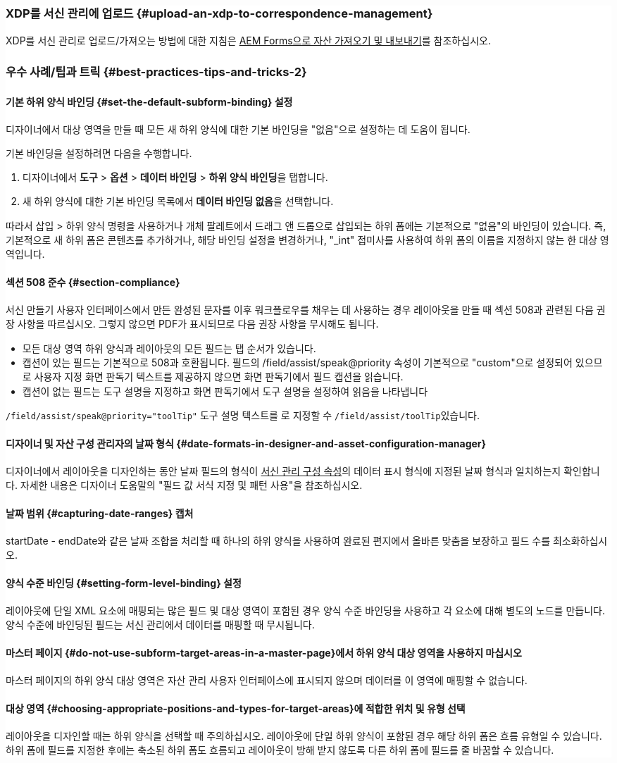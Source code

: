 ### XDP를 서신 관리에 업로드 {#upload-an-xdp-to-correspondence-management}

XDP를 서신 관리로 업로드/가져오는 방법에 대한 지침은 [AEM Forms으로 자산 가져오기 및 내보내기](/help/forms/using/import-export-forms-templates.md)를 참조하십시오.

### 우수 사례/팁과 트릭 {#best-practices-tips-and-tricks-2}

#### 기본 하위 양식 바인딩 {#set-the-default-subform-binding} 설정

디자이너에서 대상 영역을 만들 때 모든 새 하위 양식에 대한 기본 바인딩을 &quot;없음&quot;으로 설정하는 데 도움이 됩니다.

기본 바인딩을 설정하려면 다음을 수행합니다.

1. 디자이너에서 **도구** > **옵션** > **데이터 바인딩** > **하위 양식 바인딩**&#x200B;을 탭합니다.

1. 새 하위 양식에 대한 기본 바인딩 목록에서 **데이터 바인딩 없음**&#x200B;을 선택합니다.

따라서 삽입 > 하위 양식 명령을 사용하거나 개체 팔레트에서 드래그 앤 드롭으로 삽입되는 하위 폼에는 기본적으로 &quot;없음&quot;의 바인딩이 있습니다. 즉, 기본적으로 새 하위 폼은 콘텐츠를 추가하거나, 해당 바인딩 설정을 변경하거나, &quot;_int&quot; 접미사를 사용하여 하위 폼의 이름을 지정하지 않는 한 대상 영역입니다.

#### 섹션 508 준수 {#section-compliance}

서신 만들기 사용자 인터페이스에서 만든 완성된 문자를 이후 워크플로우를 채우는 데 사용하는 경우 레이아웃을 만들 때 섹션 508과 관련된 다음 권장 사항을 따르십시오. 그렇지 않으면 PDF가 표시되므로 다음 권장 사항을 무시해도 됩니다.

* 모든 대상 영역 하위 양식과 레이아웃의 모든 필드는 탭 순서가 있습니다.
* 캡션이 있는 필드는 기본적으로 508과 호환됩니다. 필드의 /field/assist/speak@priority 속성이 기본적으로 &quot;custom&quot;으로 설정되어 있으므로 사용자 지정 화면 판독기 텍스트를 제공하지 않으면 화면 판독기에서 필드 캡션을 읽습니다.
* 캡션이 없는 필드는 도구 설명을 지정하고 화면 판독기에서 도구 설명을 설정하여 읽음을 나타냅니다

`/field/assist/speak@priority="toolTip"` 도구 설명 텍스트를 로 지정할 수  `/field/assist/toolTip`있습니다.

#### 디자이너 및 자산 구성 관리자의 날짜 형식 {#date-formats-in-designer-and-asset-configuration-manager}

디자이너에서 레이아웃을 디자인하는 동안 날짜 필드의 형식이 [서신 관리 구성 속성](/help/forms/using/cm-configuration-properties.md)의 데이터 표시 형식에 지정된 날짜 형식과 일치하는지 확인합니다. 자세한 내용은 디자이너 도움말의 &quot;필드 값 서식 지정 및 패턴 사용&quot;을 참조하십시오.

#### 날짜 범위 {#capturing-date-ranges} 캡처

startDate - endDate와 같은 날짜 조합을 처리할 때 하나의 하위 양식을 사용하여 완료된 편지에서 올바른 맞춤을 보장하고 필드 수를 최소화하십시오.

#### 양식 수준 바인딩 {#setting-form-level-binding} 설정

레이아웃에 단일 XML 요소에 매핑되는 많은 필드 및 대상 영역이 포함된 경우 양식 수준 바인딩을 사용하고 각 요소에 대해 별도의 노드를 만듭니다. 양식 수준에 바인딩된 필드는 서신 관리에서 데이터를 매핑할 때 무시됩니다.

#### 마스터 페이지 {#do-not-use-subform-target-areas-in-a-master-page}에서 하위 양식 대상 영역을 사용하지 마십시오

마스터 페이지의 하위 양식 대상 영역은 자산 관리 사용자 인터페이스에 표시되지 않으며 데이터를 이 영역에 매핑할 수 없습니다.

#### 대상 영역 {#choosing-appropriate-positions-and-types-for-target-areas}에 적합한 위치 및 유형 선택

레이아웃을 디자인할 때는 하위 양식을 선택할 때 주의하십시오. 레이아웃에 단일 하위 양식이 포함된 경우 해당 하위 폼은 흐름 유형일 수 있습니다. 하위 폼에 필드를 지정한 후에는 축소된 하위 폼도 흐름되고 레이아웃이 방해 받지 않도록 다른 하위 폼에 필드를 줄 바꿈할 수 있습니다.
